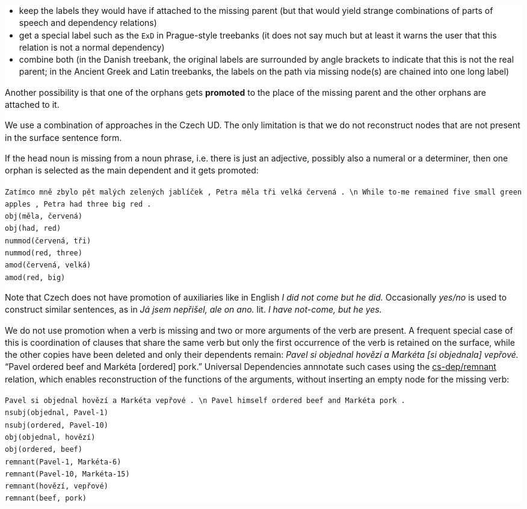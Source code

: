 * keep the labels they would have if attached to the missing parent (but that would yield strange combinations of parts of speech and dependency relations)
* get a special label such as the `ExD` in Prague-style treebanks (it does not say much but at least it warns the user that this relation is not a normal dependency)
* combine both (in the Danish treebank, the original labels are surrounded by angle brackets to indicate that this is not the real parent; in the Ancient Greek and Latin treebanks, the labels on the path via missing node(s) are chained into one long label)

Another possibility is that one of the orphans gets **promoted** to the place of the missing parent
and the other orphans are attached to it.

We use a combination of approaches in the Czech UD. The only limitation is that we do not reconstruct nodes that
are not present in the surface sentence form.

If the head noun is missing from a noun phrase, i.e. there is just an adjective, possibly also a numeral or
a determiner, then one orphan is selected as the main dependent and it gets promoted:

~~~ sdparse
Zatímco mně zbylo pět malých zelených jablíček , Petra měla tři velká červená . \n While to-me remained five small green apples , Petra had three big red .
obj(měla, červená)
obj(had, red)
nummod(červená, tři)
nummod(red, three)
amod(červená, velká)
amod(red, big)
~~~

Note that Czech does not have promotion of auxiliaries like in English _I did not come but he did._
Occasionally _yes/no_ is used to construct similar sentences, as in
_Já jsem nepřišel, ale on ano._ lit. _I have not-come, but he yes._

We do not use promotion when a verb is missing and two or more arguments of the verb are present.
A frequent special case of this is coordination of clauses that share the same verb but only the
first occurrence of the verb is retained on the surface, while the other copies have been deleted
and only their dependents remain:
_Pavel si objednal hovězí a Markéta [si objednala] vepřové._
“Pavel ordered beef and Markéta [ordered] pork.”
Universal Dependencies annnotate such cases using the [cs-dep/remnant]() relation,
which enables reconstruction of the functions of the arguments,
without inserting an empty node for the missing verb:

~~~ sdparse
Pavel si objednal hovězí a Markéta vepřové . \n Pavel himself ordered beef and Markéta pork .
nsubj(objednal, Pavel-1)
nsubj(ordered, Pavel-10)
obj(objednal, hovězí)
obj(ordered, beef)
remnant(Pavel-1, Markéta-6)
remnant(Pavel-10, Markéta-15)
remnant(hovězí, vepřové)
remnant(beef, pork)
~~~
